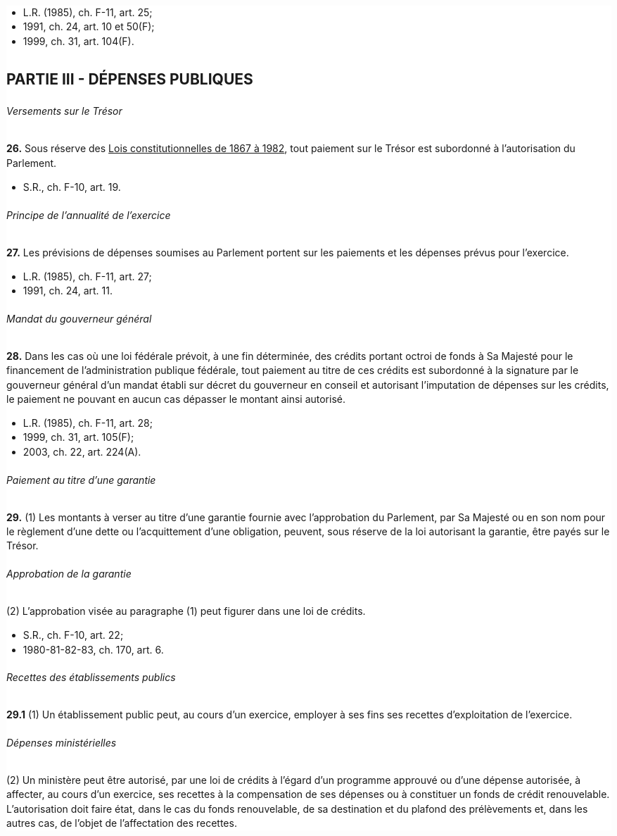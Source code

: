   * L.R. (1985), ch. F-11, art. 25;
  * 1991, ch. 24, art. 10 et 50(F);
  * 1999, ch. 31, art. 104(F).

## PARTIE III - DÉPENSES PUBLIQUES

###### Versements sur le Trésor

**26.** Sous réserve des [Lois constitutionnelles de 1867 à 1982](/canada/fra/Const//.md), tout paiement sur le Trésor est subordonné à l’autorisation du Parlement.

  * S.R., ch. F-10, art. 19.

###### Principe de l’annualité de l’exercice

**27.** Les prévisions de dépenses soumises au Parlement portent sur les paiements et les dépenses prévus pour l’exercice.

  * L.R. (1985), ch. F-11, art. 27;
  * 1991, ch. 24, art. 11.

###### Mandat du gouverneur général

**28.** Dans les cas où une loi fédérale prévoit, à une fin déterminée, des crédits portant octroi de fonds à Sa Majesté pour le financement de l’administration publique fédérale, tout paiement au titre de ces crédits est subordonné à la signature par le gouverneur général d’un mandat établi sur décret du gouverneur en conseil et autorisant l’imputation de dépenses sur les crédits, le paiement ne pouvant en aucun cas dépasser le montant ainsi autorisé.

  * L.R. (1985), ch. F-11, art. 28;
  * 1999, ch. 31, art. 105(F);
  * 2003, ch. 22, art. 224(A).

###### Paiement au titre d’une garantie

**29.** (1) Les montants à verser au titre d’une garantie fournie avec l’approbation du Parlement, par Sa Majesté ou en son nom pour le règlement d’une dette ou l’acquittement d’une obligation, peuvent, sous réserve de la loi autorisant la garantie, être payés sur le Trésor.

###### Approbation de la garantie

(2) L’approbation visée au paragraphe (1) peut figurer dans une loi de crédits.

  * S.R., ch. F-10, art. 22;
  * 1980-81-82-83, ch. 170, art. 6.

###### Recettes des établissements publics

**29.1** (1) Un établissement public peut, au cours d’un exercice, employer à ses fins ses recettes d’exploitation de l’exercice.

###### Dépenses ministérielles

(2) Un ministère peut être autorisé, par une loi de crédits à l’égard d’un programme approuvé ou d’une dépense autorisée, à affecter, au cours d’un exercice, ses recettes à la compensation de ses dépenses ou à constituer un fonds de crédit renouvelable. L’autorisation doit faire état, dans le cas du fonds renouvelable, de sa destination et du plafond des prélèvements et, dans les autres cas, de l’objet de l’affectation des recettes.
